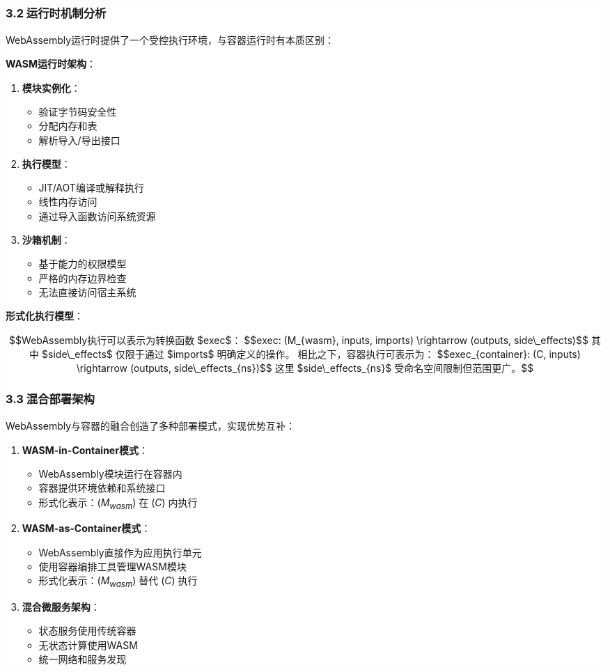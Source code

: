 ### 3.2 运行时机制分析

WebAssembly运行时提供了一个受控执行环境，与容器运行时有本质区别：

**WASM运行时架构**：

1. **模块实例化**：
   - 验证字节码安全性
   - 分配内存和表
   - 解析导入/导出接口

2. **执行模型**：
   - JIT/AOT编译或解释执行
   - 线性内存访问
   - 通过导入函数访问系统资源

3. **沙箱机制**：
   - 基于能力的权限模型
   - 严格的内存边界检查
   - 无法直接访问宿主系统

**形式化执行模型**：

```math
WebAssembly执行可以表示为转换函数 $exec$：

$$exec: (M_{wasm}, inputs, imports) \rightarrow (outputs, side\_effects)$$

其中 $side\_effects$ 仅限于通过 $imports$ 明确定义的操作。

相比之下，容器执行可表示为：

$$exec_{container}: (C, inputs) \rightarrow (outputs, side\_effects_{ns})$$

这里 $side\_effects_{ns}$ 受命名空间限制但范围更广。
```

### 3.3 混合部署架构

WebAssembly与容器的融合创造了多种部署模式，实现优势互补：

1. **WASM-in-Container模式**：
   - WebAssembly模块运行在容器内
   - 容器提供环境依赖和系统接口
   - 形式化表示：$(M_{wasm})$ 在 $(C)$ 内执行

2. **WASM-as-Container模式**：
   - WebAssembly直接作为应用执行单元
   - 使用容器编排工具管理WASM模块
   - 形式化表示：$(M_{wasm})$ 替代 $(C)$ 执行

3. **混合微服务架构**：
   - 状态服务使用传统容器
   - 无状态计算使用WASM
   - 统一网络和服务发现
